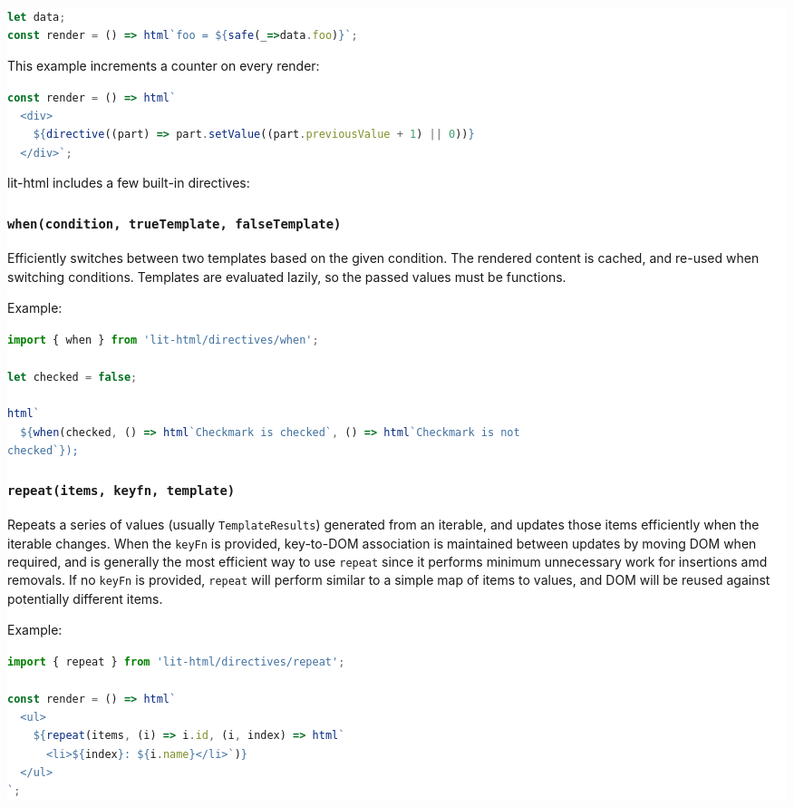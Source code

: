 ```javascript
let data;
const render = () => html`foo = ${safe(_=>data.foo)}`;
```

This example increments a counter on every render:

```javascript
const render = () => html`
  <div>
    ${directive((part) => part.setValue((part.previousValue + 1) || 0))}
  </div>`;
```

lit-html includes a few built-in directives:

### `when(condition, trueTemplate, falseTemplate)`

Efficiently switches between two templates based on the given condition. The rendered content is cached, and re-used when switching conditions. Templates are evaluated lazily, so the passed values must be functions.

Example:

```js
import { when } from 'lit-html/directives/when';

let checked = false;

html`
  ${when(checked, () => html`Checkmark is checked`, () => html`Checkmark is not
checked`});
```

### `repeat(items, keyfn, template)`

Repeats a series of values (usually `TemplateResults`) generated from an
iterable, and updates those items efficiently when the iterable changes. When
the `keyFn` is provided, key-to-DOM association is maintained between updates by
moving DOM when required, and is generally the most efficient way to use
`repeat` since it performs minimum unnecessary work for insertions amd removals.
If no `keyFn` is provided, `repeat` will perform similar to a simple map of
items to values, and DOM will be reused against potentially different items.

Example:

```javascript
import { repeat } from 'lit-html/directives/repeat';

const render = () => html`
  <ul>
    ${repeat(items, (i) => i.id, (i, index) => html`
      <li>${index}: ${i.name}</li>`)}
  </ul>
`;
```
